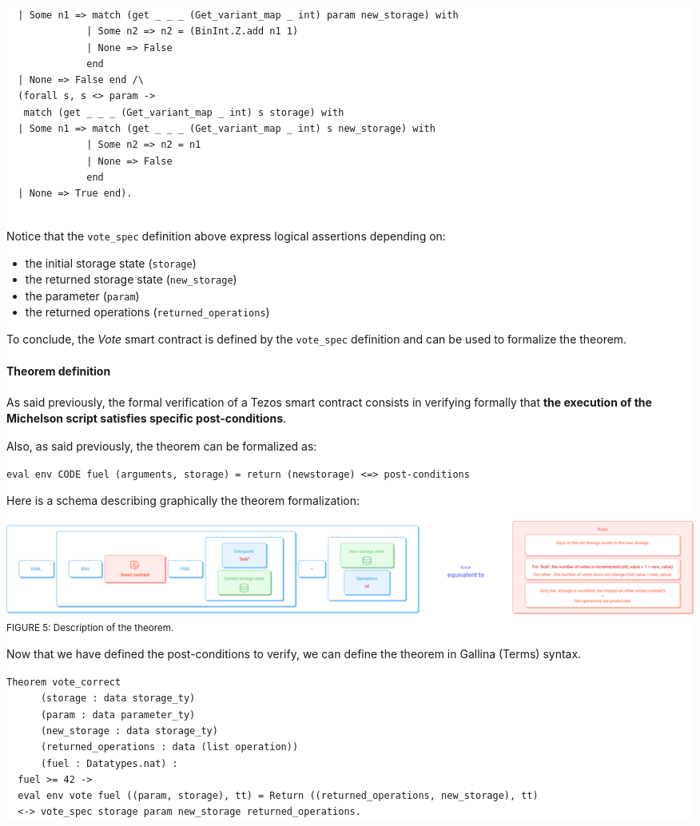 ```
  | Some n1 => match (get _ _ _ (Get_variant_map _ int) param new_storage) with
              | Some n2 => n2 = (BinInt.Z.add n1 1)
              | None => False
              end
  | None => False end /\
  (forall s, s <> param ->
   match (get _ _ _ (Get_variant_map _ int) s storage) with
  | Some n1 => match (get _ _ _ (Get_variant_map _ int) s new_storage) with
              | Some n2 => n2 = n1
              | None => False
              end
  | None => True end).
  
```

Notice that the `vote_spec` definition above express logical assertions depending on:
- the initial storage state (`storage`)
- the returned storage state (`new_storage`)
- the parameter (`param`)
- the returned operations (`returned_operations`)

To conclude, the _Vote_ smart contract is defined by the `vote_spec` definition and can be used to formalize the theorem.


#### Theorem definition
As said previously, the formal verification of a Tezos smart contract consists in verifying formally that **the execution of the Michelson script satisfies specific post-conditions**.

Also, as said previously, the theorem can be formalized as:

```
eval env CODE fuel (arguments, storage) = return (newstorage) <=> post-conditions
```

Here is a schema describing graphically the theorem formalization:

![](theorem_graphical.svg)
<small className="figure">FIGURE 5: Description of the theorem.</small>

Now that we have defined the post-conditions to verify, we can define the theorem in Gallina (Terms) syntax.

```
Theorem vote_correct
      (storage : data storage_ty)
      (param : data parameter_ty)
      (new_storage : data storage_ty)
      (returned_operations : data (list operation))
      (fuel : Datatypes.nat) :
  fuel >= 42 ->
  eval env vote fuel ((param, storage), tt) = Return ((returned_operations, new_storage), tt)
  <-> vote_spec storage param new_storage returned_operations.
```
